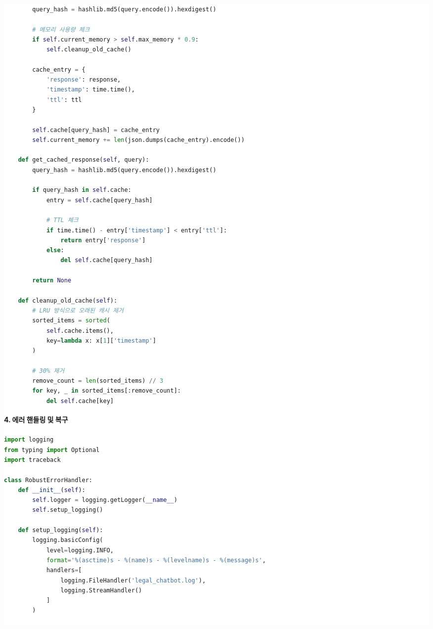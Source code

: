 ```python
        query_hash = hashlib.md5(query.encode()).hexdigest()
        
        # 메모리 사용량 체크
        if self.current_memory > self.max_memory * 0.9:
            self.cleanup_old_cache()
        
        cache_entry = {
            'response': response,
            'timestamp': time.time(),
            'ttl': ttl
        }
        
        self.cache[query_hash] = cache_entry
        self.current_memory += len(json.dumps(cache_entry).encode())
    
    def get_cached_response(self, query):
        query_hash = hashlib.md5(query.encode()).hexdigest()
        
        if query_hash in self.cache:
            entry = self.cache[query_hash]
            
            # TTL 체크
            if time.time() - entry['timestamp'] < entry['ttl']:
                return entry['response']
            else:
                del self.cache[query_hash]
        
        return None
    
    def cleanup_old_cache(self):
        # LRU 방식으로 오래된 캐시 제거
        sorted_items = sorted(
            self.cache.items(),
            key=lambda x: x[1]['timestamp']
        )
        
        # 30% 제거
        remove_count = len(sorted_items) // 3
        for key, _ in sorted_items[:remove_count]:
            del self.cache[key]
```

#### 4. 에러 핸들링 및 복구
```python
import logging
from typing import Optional
import traceback

class RobustErrorHandler:
    def __init__(self):
        self.logger = logging.getLogger(__name__)
        self.setup_logging()
    
    def setup_logging(self):
        logging.basicConfig(
            level=logging.INFO,
            format='%(asctime)s - %(name)s - %(levelname)s - %(message)s',
            handlers=[
                logging.FileHandler('legal_chatbot.log'),
                logging.StreamHandler()
            ]
        )
    
```